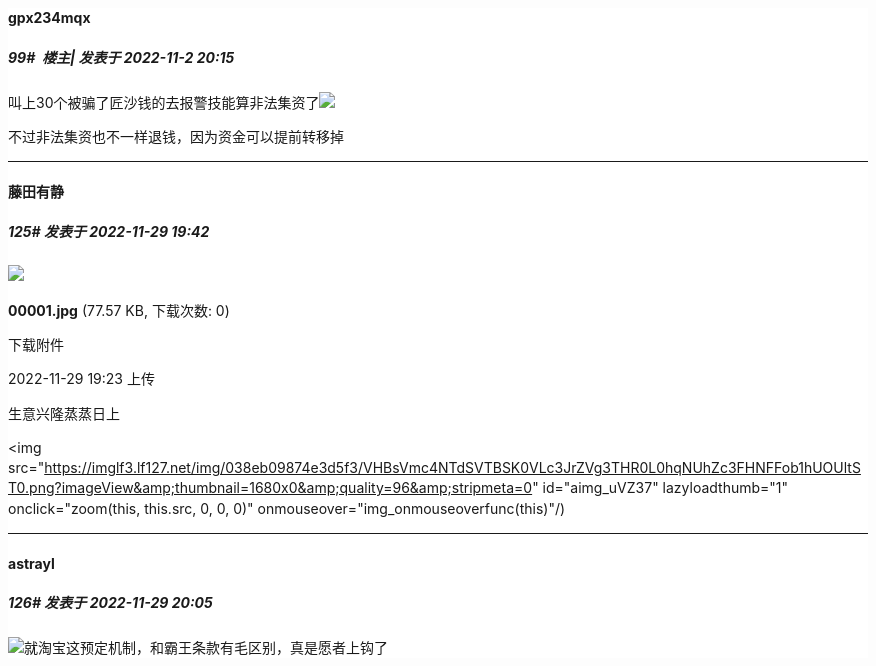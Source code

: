 ####  gpx234mqx  
##### 99#         楼主| 发表于 2022-11-2 20:15

叫上30个被骗了匠沙钱的去报警技能算非法集资了<img src="https://static.saraba1st.com/image/smiley/face2017/037.png" referrerpolicy="no-referrer">

不过非法集资也不一样退钱，因为资金可以提前转移掉



*****

####  藤田有静  
##### 125#       发表于 2022-11-29 19:42

<img src="https://img.saraba1st.com/forum/202211/29/192353b0uccvpumtw0cucw.jpg" referrerpolicy="no-referrer">

<strong>00001.jpg</strong> (77.57 KB, 下载次数: 0)

下载附件

2022-11-29 19:23 上传

生意兴隆蒸蒸日上

<img src="https://imglf3.lf127.net/img/038eb09874e3d5f3/VHBsVmc4NTdSVTBSK0VLc3JrZVg3THR0L0hqNUhZc3FHNFFob1hUOUltST0.png?imageView&amp;thumbnail=1680x0&amp;quality=96&amp;stripmeta=0" id="aimg_uVZ37" lazyloadthumb="1" onclick="zoom(this, this.src, 0, 0, 0)" onmouseover="img_onmouseoverfunc(this)"/)



*****

####  astrayl  
##### 126#       发表于 2022-11-29 20:05

<img src="https://static.saraba1st.com/image/smiley/face2017/067.png" referrerpolicy="no-referrer">就淘宝这预定机制，和霸王条款有毛区别，真是愿者上钩了

